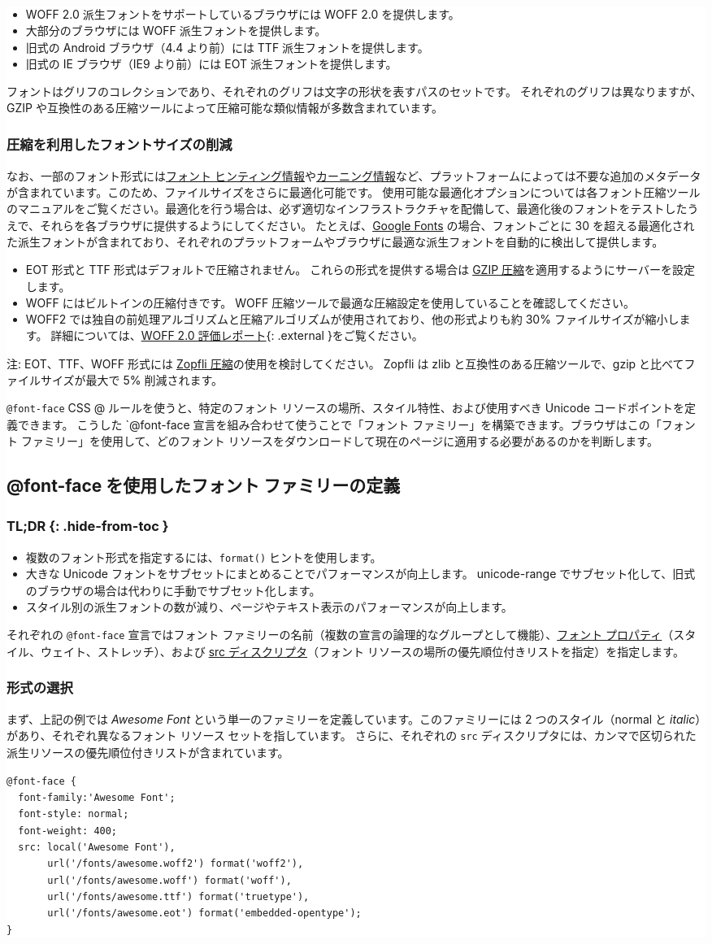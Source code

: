 * WOFF 2.0 派生フォントをサポートしているブラウザには WOFF 2.0 を提供します。
* 大部分のブラウザには WOFF 派生フォントを提供します。
* 旧式の Android ブラウザ（4.4 より前）には TTF 派生フォントを提供します。
* 旧式の IE ブラウザ（IE9 より前）には EOT 派生フォントを提供します。

フォントはグリフのコレクションであり、それぞれのグリフは文字の形状を表すパスのセットです。 それぞれのグリフは異なりますが、GZIP や互換性のある圧縮ツールによって圧縮可能な類似情報が多数含まれています。

### 圧縮を利用したフォントサイズの削減

なお、一部のフォント形式には[フォント ヒンティング情報](https://en.wikipedia.org/wiki/Font_hinting)や[カーニング情報](https://en.wikipedia.org/wiki/Kerning)など、プラットフォームによっては不要な追加のメタデータが含まれています。このため、ファイルサイズをさらに最適化可能です。 使用可能な最適化オプションについては各フォント圧縮ツールのマニュアルをご覧ください。最適化を行う場合は、必ず適切なインフラストラクチャを配備して、最適化後のフォントをテストしたうえで、それらを各ブラウザに提供するようにしてください。 たとえば、[Google Fonts](https://fonts.google.com/) の場合、フォントごとに 30 を超える最適化された派生フォントが含まれており、それぞれのプラットフォームやブラウザに最適な派生フォントを自動的に検出して提供します。

* EOT 形式と TTF 形式はデフォルトで圧縮されません。 これらの形式を提供する場合は [GZIP 圧縮](/web/fundamentals/performance/optimizing-content-efficiency/optimize-encoding-and-transfer#text-compression-with-gzip)を適用するようにサーバーを設定します。
* WOFF にはビルトインの圧縮付きです。 WOFF 圧縮ツールで最適な圧縮設定を使用していることを確認してください。
* WOFF2 では独自の前処理アルゴリズムと圧縮アルゴリズムが使用されており、他の形式よりも約 30% ファイルサイズが縮小します。 詳細については、[WOFF 2.0 評価レポート](http://www.w3.org/TR/WOFF20ER/){: .external }をご覧ください。

注: EOT、TTF、WOFF 形式には [Zopfli 圧縮](http://en.wikipedia.org/wiki/Zopfli)の使用を検討してください。 Zopfli は zlib と互換性のある圧縮ツールで、gzip と比べてファイルサイズが最大で 5% 削減されます。

`@font-face` CSS @ ルールを使うと、特定のフォント リソースの場所、スタイル特性、および使用すべき Unicode コードポイントを定義できます。 こうした `@font-face 宣言を組み合わせて使うことで「フォント ファミリー」を構築できます。ブラウザはこの「フォント ファミリー」を使用して、どのフォント リソースをダウンロードして現在のページに適用する必要があるのかを判断します。

## @font-face を使用したフォント ファミリーの定義

### TL;DR {: .hide-from-toc }

* 複数のフォント形式を指定するには、`format()` ヒントを使用します。
* 大きな Unicode フォントをサブセットにまとめることでパフォーマンスが向上します。 unicode-range でサブセット化して、旧式のブラウザの場合は代わりに手動でサブセット化します。
* スタイル別の派生フォントの数が減り、ページやテキスト表示のパフォーマンスが向上します。

それぞれの `@font-face` 宣言ではフォント ファミリーの名前（複数の宣言の論理的なグループとして機能）、[フォント プロパティ](http://www.w3.org/TR/css3-fonts/#font-prop-desc)（スタイル、ウェイト、ストレッチ）、および [src ディスクリプタ](http://www.w3.org/TR/css3-fonts/#src-desc)（フォント リソースの場所の優先順位付きリストを指定）を指定します。

### 形式の選択

まず、上記の例では *Awesome Font* という単一のファミリーを定義しています。このファミリーには 2 つのスタイル（normal と *italic*）があり、それぞれ異なるフォント リソース セットを指しています。 さらに、それぞれの `src` ディスクリプタには、カンマで区切られた派生リソースの優先順位付きリストが含まれています。

    @font-face {
      font-family:'Awesome Font';
      font-style: normal;
      font-weight: 400;
      src: local('Awesome Font'),
           url('/fonts/awesome.woff2') format('woff2'),
           url('/fonts/awesome.woff') format('woff'),
           url('/fonts/awesome.ttf') format('truetype'),
           url('/fonts/awesome.eot') format('embedded-opentype');
    }
    